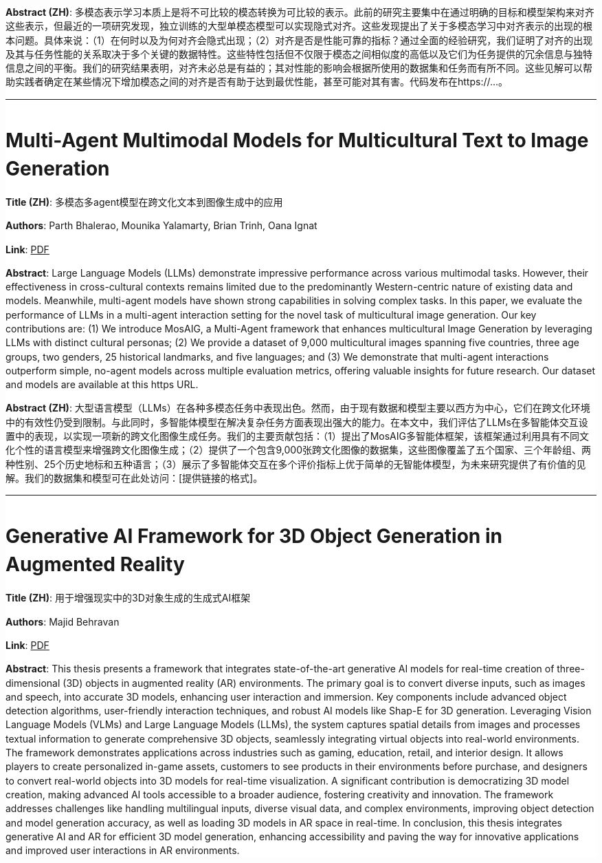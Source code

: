 **Abstract (ZH)**: 多模态表示学习本质上是将不可比较的模态转换为可比较的表示。此前的研究主要集中在通过明确的目标和模型架构来对齐这些表示，但最近的一项研究发现，独立训练的大型单模态模型可以实现隐式对齐。这些发现提出了关于多模态学习中对齐表示的出现的根本问题。具体来说：（1）在何时以及为何对齐会隐式出现；（2）对齐是否是性能可靠的指标？通过全面的经验研究，我们证明了对齐的出现及其与任务性能的关系取决于多个关键的数据特性。这些特性包括但不仅限于模态之间相似度的高低以及它们为任务提供的冗余信息与独特信息之间的平衡。我们的研究结果表明，对齐未必总是有益的；其对性能的影响会根据所使用的数据集和任务而有所不同。这些见解可以帮助实践者确定在某些情况下增加模态之间的对齐是否有助于达到最优性能，甚至可能对其有害。代码发布在https://...。 

---
# Multi-Agent Multimodal Models for Multicultural Text to Image Generation 

**Title (ZH)**: 多模态多agent模型在跨文化文本到图像生成中的应用 

**Authors**: Parth Bhalerao, Mounika Yalamarty, Brian Trinh, Oana Ignat  

**Link**: [PDF](https://arxiv.org/pdf/2502.15972)  

**Abstract**: Large Language Models (LLMs) demonstrate impressive performance across various multimodal tasks. However, their effectiveness in cross-cultural contexts remains limited due to the predominantly Western-centric nature of existing data and models. Meanwhile, multi-agent models have shown strong capabilities in solving complex tasks. In this paper, we evaluate the performance of LLMs in a multi-agent interaction setting for the novel task of multicultural image generation. Our key contributions are: (1) We introduce MosAIG, a Multi-Agent framework that enhances multicultural Image Generation by leveraging LLMs with distinct cultural personas; (2) We provide a dataset of 9,000 multicultural images spanning five countries, three age groups, two genders, 25 historical landmarks, and five languages; and (3) We demonstrate that multi-agent interactions outperform simple, no-agent models across multiple evaluation metrics, offering valuable insights for future research. Our dataset and models are available at this https URL. 

**Abstract (ZH)**: 大型语言模型（LLMs）在各种多模态任务中表现出色。然而，由于现有数据和模型主要以西方为中心，它们在跨文化环境中的有效性仍受到限制。与此同时，多智能体模型在解决复杂任务方面表现出强大的能力。在本文中，我们评估了LLMs在多智能体交互设置中的表现，以实现一项新的跨文化图像生成任务。我们的主要贡献包括：（1）提出了MosAIG多智能体框架，该框架通过利用具有不同文化个性的语言模型来增强跨文化图像生成；（2）提供了一个包含9,000张跨文化图像的数据集，这些图像覆盖了五个国家、三个年龄组、两种性别、25个历史地标和五种语言；（3）展示了多智能体交互在多个评价指标上优于简单的无智能体模型，为未来研究提供了有价值的见解。我们的数据集和模型可在此处访问：[提供链接的格式]。 

---
# Generative AI Framework for 3D Object Generation in Augmented Reality 

**Title (ZH)**: 用于增强现实中的3D对象生成的生成式AI框架 

**Authors**: Majid Behravan  

**Link**: [PDF](https://arxiv.org/pdf/2502.15869)  

**Abstract**: This thesis presents a framework that integrates state-of-the-art generative AI models for real-time creation of three-dimensional (3D) objects in augmented reality (AR) environments. The primary goal is to convert diverse inputs, such as images and speech, into accurate 3D models, enhancing user interaction and immersion. Key components include advanced object detection algorithms, user-friendly interaction techniques, and robust AI models like Shap-E for 3D generation. Leveraging Vision Language Models (VLMs) and Large Language Models (LLMs), the system captures spatial details from images and processes textual information to generate comprehensive 3D objects, seamlessly integrating virtual objects into real-world environments. The framework demonstrates applications across industries such as gaming, education, retail, and interior design. It allows players to create personalized in-game assets, customers to see products in their environments before purchase, and designers to convert real-world objects into 3D models for real-time visualization. A significant contribution is democratizing 3D model creation, making advanced AI tools accessible to a broader audience, fostering creativity and innovation. The framework addresses challenges like handling multilingual inputs, diverse visual data, and complex environments, improving object detection and model generation accuracy, as well as loading 3D models in AR space in real-time. In conclusion, this thesis integrates generative AI and AR for efficient 3D model generation, enhancing accessibility and paving the way for innovative applications and improved user interactions in AR environments. 
